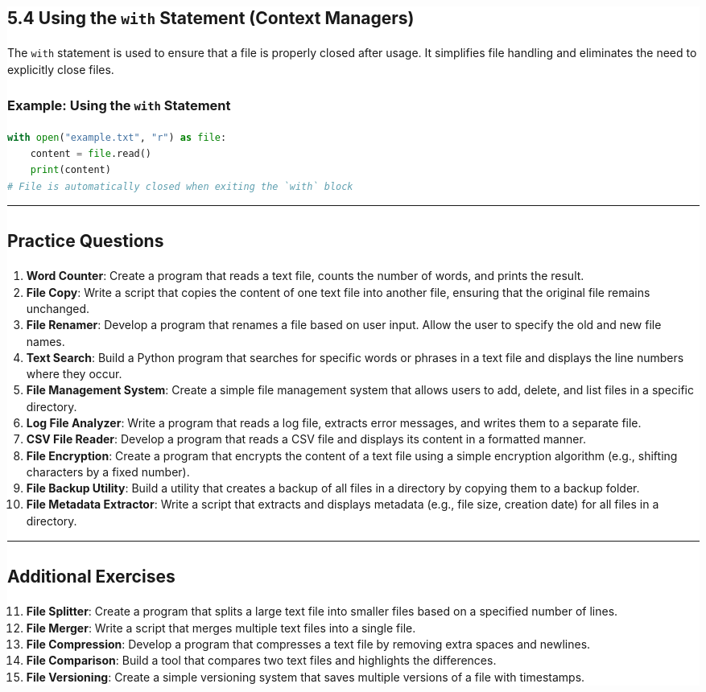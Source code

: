 
## 5.4 Using the `with` Statement (Context Managers)

The `with` statement is used to ensure that a file is properly closed after usage. It simplifies file handling and eliminates the need to explicitly close files.

### Example: Using the `with` Statement

```python
with open("example.txt", "r") as file:
    content = file.read()
    print(content)
# File is automatically closed when exiting the `with` block
```

---

## Practice Questions

1. **Word Counter**: Create a program that reads a text file, counts the number of words, and prints the result.
2. **File Copy**: Write a script that copies the content of one text file into another file, ensuring that the original file remains unchanged.
3. **File Renamer**: Develop a program that renames a file based on user input. Allow the user to specify the old and new file names.
4. **Text Search**: Build a Python program that searches for specific words or phrases in a text file and displays the line numbers where they occur.
5. **File Management System**: Create a simple file management system that allows users to add, delete, and list files in a specific directory.
6. **Log File Analyzer**: Write a program that reads a log file, extracts error messages, and writes them to a separate file.
7. **CSV File Reader**: Develop a program that reads a CSV file and displays its content in a formatted manner.
8. **File Encryption**: Create a program that encrypts the content of a text file using a simple encryption algorithm (e.g., shifting characters by a fixed number).
9. **File Backup Utility**: Build a utility that creates a backup of all files in a directory by copying them to a backup folder.
10. **File Metadata Extractor**: Write a script that extracts and displays metadata (e.g., file size, creation date) for all files in a directory.

---

## Additional Exercises

11. **File Splitter**: Create a program that splits a large text file into smaller files based on a specified number of lines.
12. **File Merger**: Write a script that merges multiple text files into a single file.
13. **File Compression**: Develop a program that compresses a text file by removing extra spaces and newlines.
14. **File Comparison**: Build a tool that compares two text files and highlights the differences.
15. **File Versioning**: Create a simple versioning system that saves multiple versions of a file with timestamps.
